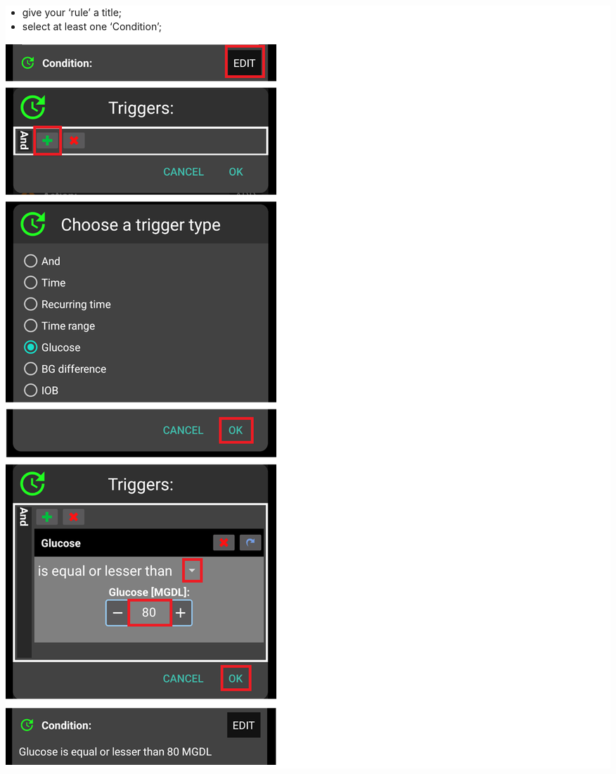 * give your ‘rule’ a title;
* select at least one ‘Condition’;

![Automation condition](../images/automation_condition.png)
